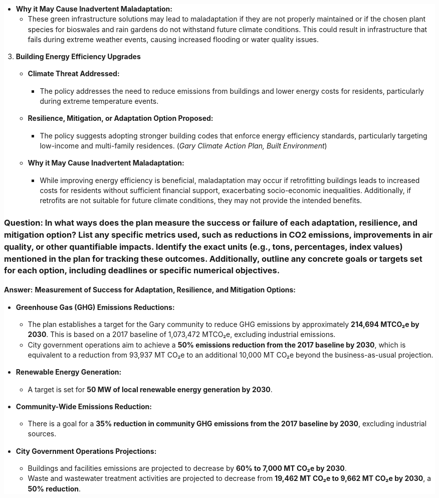    - **Why it May Cause Inadvertent Maladaptation:**
     - These green infrastructure solutions may lead to maladaptation if they are not properly maintained or if the chosen plant species for bioswales and rain gardens do not withstand future climate conditions. This could result in infrastructure that fails during extreme weather events, causing increased flooding or water quality issues.

3. **Building Energy Efficiency Upgrades**

   - **Climate Threat Addressed:**
     - The policy addresses the need to reduce emissions from buildings and lower energy costs for residents, particularly during extreme temperature events.
   
   - **Resilience, Mitigation, or Adaptation Option Proposed:**
     - The policy suggests adopting stronger building codes that enforce energy efficiency standards, particularly targeting low-income and multi-family residences. (*Gary Climate Action Plan, Built Environment*)
   
   - **Why it May Cause Inadvertent Maladaptation:**
     - While improving energy efficiency is beneficial, maladaptation may occur if retrofitting buildings leads to increased costs for residents without sufficient financial support, exacerbating socio-economic inequalities. Additionally, if retrofits are not suitable for future climate conditions, they may not provide the intended benefits.

### Question: In what ways does the plan measure the success or failure of each adaptation, resilience, and mitigation option? List any specific metrics used, such as reductions in CO2 emissions, improvements in air quality, or other quantifiable impacts. Identify the exact units (e.g., tons, percentages, index values) mentioned in the plan for tracking these outcomes. Additionally, outline any concrete goals or targets set for each option, including deadlines or specific numerical objectives.
**Answer:**
**Measurement of Success for Adaptation, Resilience, and Mitigation Options:**

- **Greenhouse Gas (GHG) Emissions Reductions:**
  - The plan establishes a target for the Gary community to reduce GHG emissions by approximately **214,694 MTCO₂e by 2030**. This is based on a 2017 baseline of 1,073,472 MTCO₂e, excluding industrial emissions. 
  - City government operations aim to achieve a **50% emissions reduction from the 2017 baseline by 2030**, which is equivalent to a reduction from 93,937 MT CO₂e to an additional 10,000 MT CO₂e beyond the business-as-usual projection.

- **Renewable Energy Generation:**
  - A target is set for **50 MW of local renewable energy generation by 2030**.

- **Community-Wide Emissions Reduction:**
  - There is a goal for a **35% reduction in community GHG emissions from the 2017 baseline by 2030**, excluding industrial sources.

- **City Government Operations Projections:**
  - Buildings and facilities emissions are projected to decrease by **60% to 7,000 MT CO₂e by 2030**.
  - Waste and wastewater treatment activities are projected to decrease from **19,462 MT CO₂e to 9,662 MT CO₂e by 2030**, a **50% reduction**.
